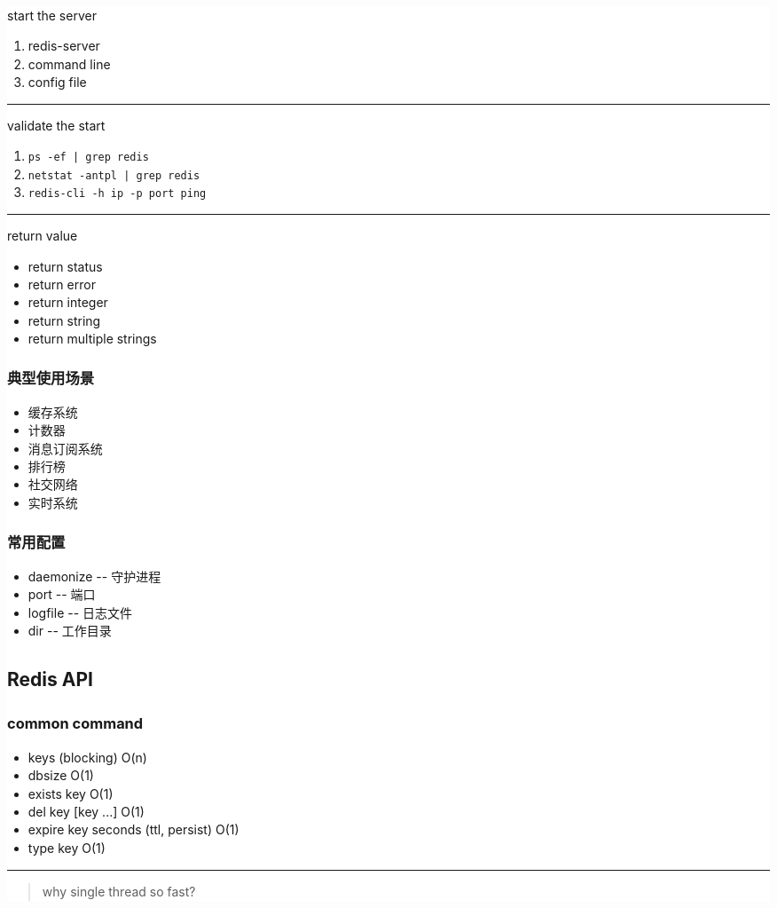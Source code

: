 
start the server

1. redis-server
2. command line
3. config file

---

validate the start

1. `ps -ef | grep redis`
2. `netstat -antpl | grep redis`
3. `redis-cli -h ip -p port ping`

---
return value

- return status
- return error
- return integer
- return string
- return multiple strings

### 典型使用场景

- 缓存系统
- 计数器
- 消息订阅系统
- 排行榜
- 社交网络
- 实时系统

### 常用配置

- daemonize -- 守护进程
- port -- 端口
- logfile -- 日志文件
- dir -- 工作目录

## Redis API

### common command

- keys (blocking) O(n)
- dbsize O(1)
- exists key O(1)
- del key [key ...] O(1)
- expire key seconds (ttl, persist) O(1)
- type key O(1)

---

> why single thread so fast?
